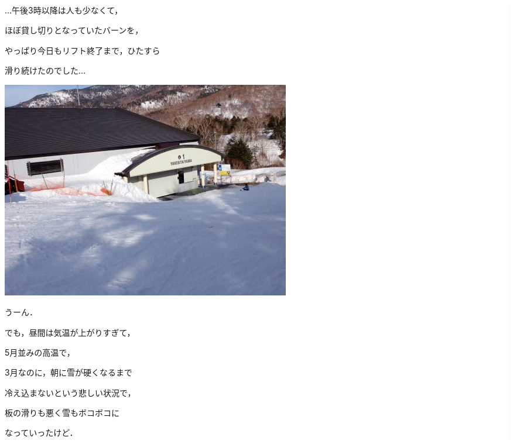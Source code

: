 





…午後3時以降は人も少なくて，


ほぼ貸し切りとなっていたバーンを，


やっぱり今日もリフト終了まで，ひたすら


滑り続けたのでした…




![23df65980c5da770eed1803adc02d625.jpg](images/23df65980c5da770eed1803adc02d625.jpg)







うーん．


でも，昼間は気温が上がりすぎて，


5月並みの高温で，


3月なのに，朝に雪が硬くなるまで


冷え込まないという悲しい状況で，


板の滑りも悪く雪もボコボコに


なっていったけど．

